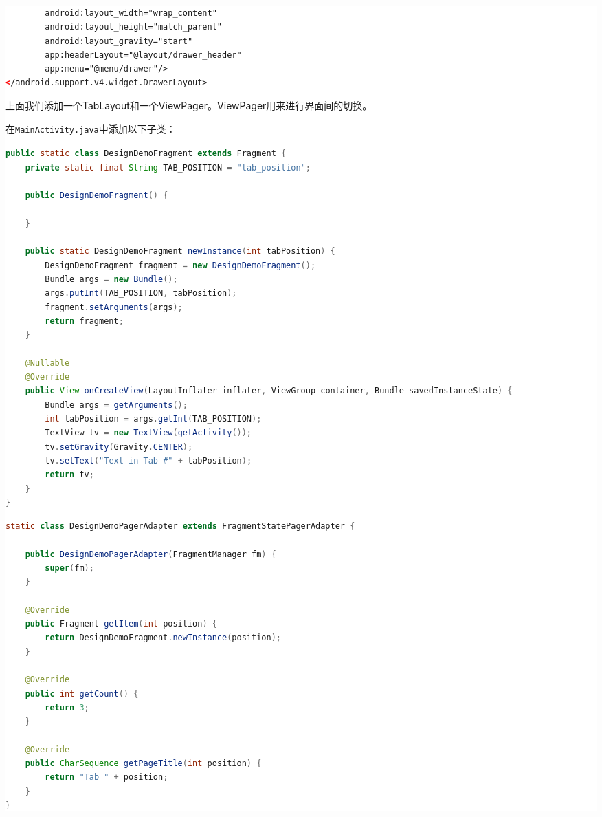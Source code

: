 ```xml
        android:layout_width="wrap_content"
        android:layout_height="match_parent"
        android:layout_gravity="start"
        app:headerLayout="@layout/drawer_header"
        app:menu="@menu/drawer"/>
</android.support.v4.widget.DrawerLayout>
```

上面我们添加一个TabLayout和一个ViewPager。ViewPager用来进行界面间的切换。

在`MainActivity.java`中添加以下子类：

```java
public static class DesignDemoFragment extends Fragment {
    private static final String TAB_POSITION = "tab_position";

    public DesignDemoFragment() {

    }

    public static DesignDemoFragment newInstance(int tabPosition) {
        DesignDemoFragment fragment = new DesignDemoFragment();
        Bundle args = new Bundle();
        args.putInt(TAB_POSITION, tabPosition);
        fragment.setArguments(args);
        return fragment;
    }

    @Nullable
    @Override
    public View onCreateView(LayoutInflater inflater, ViewGroup container, Bundle savedInstanceState) {
        Bundle args = getArguments();
        int tabPosition = args.getInt(TAB_POSITION);
        TextView tv = new TextView(getActivity());
        tv.setGravity(Gravity.CENTER);
        tv.setText("Text in Tab #" + tabPosition);
        return tv;
    }
}
```

```java
static class DesignDemoPagerAdapter extends FragmentStatePagerAdapter {

    public DesignDemoPagerAdapter(FragmentManager fm) {
        super(fm);
    }

    @Override
    public Fragment getItem(int position) {
        return DesignDemoFragment.newInstance(position);
    }

    @Override
    public int getCount() {
        return 3;
    }

    @Override
    public CharSequence getPageTitle(int position) {
        return "Tab " + position;
    }
}
```
